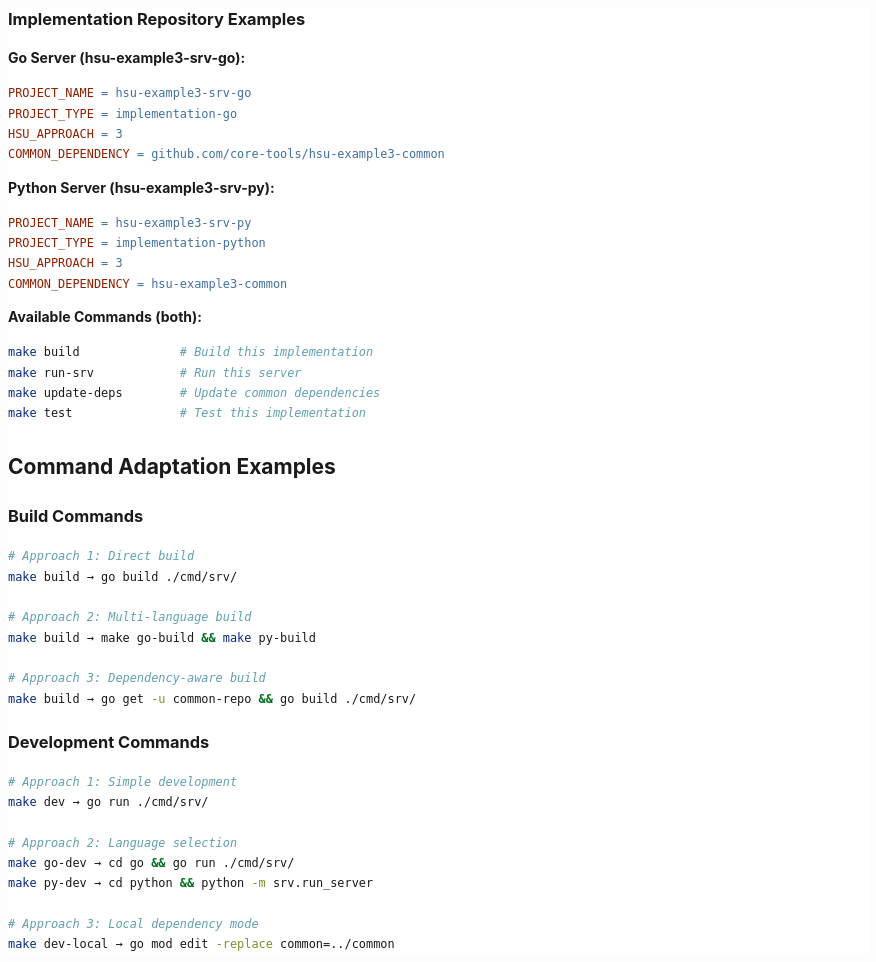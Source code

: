 ### Implementation Repository Examples

**Go Server (hsu-example3-srv-go):**
```makefile
PROJECT_NAME = hsu-example3-srv-go
PROJECT_TYPE = implementation-go
HSU_APPROACH = 3
COMMON_DEPENDENCY = github.com/core-tools/hsu-example3-common
```

**Python Server (hsu-example3-srv-py):**
```makefile
PROJECT_NAME = hsu-example3-srv-py
PROJECT_TYPE = implementation-python
HSU_APPROACH = 3
COMMON_DEPENDENCY = hsu-example3-common
```

**Available Commands (both):**
```bash
make build              # Build this implementation
make run-srv            # Run this server
make update-deps        # Update common dependencies
make test               # Test this implementation
```

## Command Adaptation Examples

### Build Commands

```bash
# Approach 1: Direct build
make build → go build ./cmd/srv/

# Approach 2: Multi-language build
make build → make go-build && make py-build

# Approach 3: Dependency-aware build
make build → go get -u common-repo && go build ./cmd/srv/
```

### Development Commands

```bash
# Approach 1: Simple development
make dev → go run ./cmd/srv/

# Approach 2: Language selection
make go-dev → cd go && go run ./cmd/srv/
make py-dev → cd python && python -m srv.run_server

# Approach 3: Local dependency mode
make dev-local → go mod edit -replace common=../common
```

